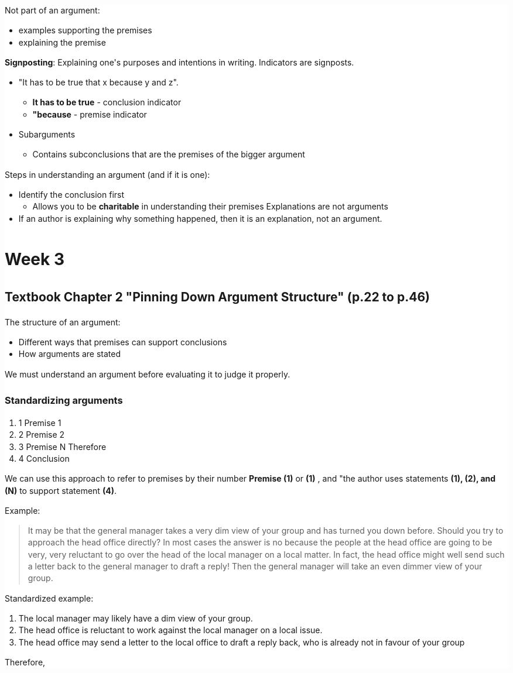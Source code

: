 Not part of an argument:
- examples supporting the premises
- explaining the premise

**Signposting**: Explaining one's purposes and intentions in writing.
Indicators are signposts. 
- "It has to be true that x because y and z".
	- **It has to be true** - conclusion indicator
	- **"because** - premise indicator

- Subarguments
	- Contains subconclusions that are the premises of the bigger argument

Steps in understanding an argument (and if it is one):
- Identify the conclusion first
	- Allows you to be **charitable** in understanding their premises
Explanations are not arguments
- If an author is explaining why something happened, then it is an explanation, not an argument.

# Week 3
## Textbook Chapter 2 "Pinning Down Argument Structure" (p.22 to p.46)
The structure of an argument:
- Different ways that premises can support conclusions
- How arguments are stated


We must understand an argument before evaluating it to judge it properly.

### Standardizing arguments
1. 1 Premise 1
2.  2 Premise 2
3. 3 Premise N
Therefore
4. 4 Conclusion

We can use this approach to refer to premises by their number **Premise (1)** or **(1)** , and "the author uses statements **(1), (2), and (N)** to support statement **(4)**.

Example:
> It may be that the general manager takes a very dim view of your group and has turned you down before. Should you try to approach the head office directly? In most cases the answer is no because the people at the head office are going to be very, very reluctant to go over the head of the local manager on a local matter. In fact, the head office might well send such a letter back to the general manager to draft a reply! Then the general manager will take an even dimmer view of your group.

Standardized example:
1. The local manager may likely have a dim view of your group.
2. The head office is reluctant to work against the local manager on a local issue.
3. The head office may send a letter to the local office to draft a reply back, who is already not in favour of your group

Therefore,
